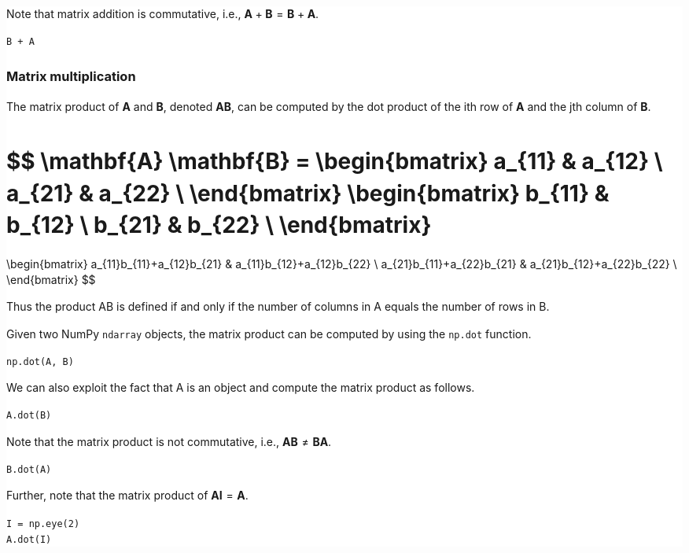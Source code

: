 Note that matrix addition is commutative, i.e., $\mathbf{A} + \mathbf{B} = \mathbf{B} + \mathbf{A}$.

```{code-cell} ipython3
B + A
```

### Matrix multiplication

The matrix product of $\mathbf{A}$ and $\mathbf{B}$, denoted $\mathbf{A}\mathbf{B}$, can be computed by the dot product of the ith row of $\mathbf{A}$ and the jth column of $\mathbf{B}$.


$$
\mathbf{A} \mathbf{B} = \begin{bmatrix}
a_{11} & a_{12}  \\
a_{21} & a_{22} \\
\end{bmatrix}
\begin{bmatrix}
b_{11} & b_{12}  \\
b_{21} & b_{22} \\
\end{bmatrix}
=
\begin{bmatrix}
a_{11}b_{11}+a_{12}b_{21} & a_{11}b_{12}+a_{12}b_{22}  \\
a_{21}b_{11}+a_{22}b_{21} & a_{21}b_{12}+a_{22}b_{22} \\
\end{bmatrix}
$$


Thus the product AB is defined if and only if the number of columns in A equals the number of rows in B.


Given two NumPy `ndarray` objects, the matrix product can be computed by using the `np.dot` function.

```{code-cell} ipython3
np.dot(A, B)
```

We can also exploit the fact that A is an object and compute the matrix product as follows.

```{code-cell} ipython3
A.dot(B)
```

Note that the matrix product is not commutative, i.e., $\mathbf{A} \mathbf{B} \neq \mathbf{B} \mathbf{A}$.

```{code-cell} ipython3
B.dot(A)
```

Further, note that the matrix product of $\mathbf{A} \mathbf{I} = \mathbf{A}$.

```{code-cell} ipython3
I = np.eye(2)
A.dot(I)
```
